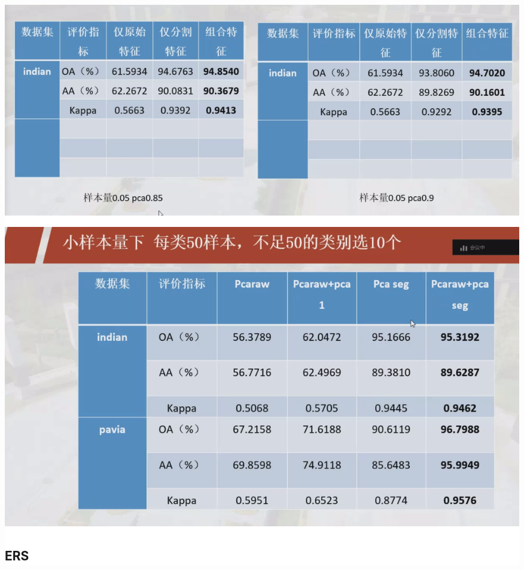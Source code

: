 

![image-20201209191654227](/img/in-post/20_07/image-20201209191654227.png)



![image-20201209191706722](/img/in-post/20_07/image-20201209191706722.png)

## ERS
